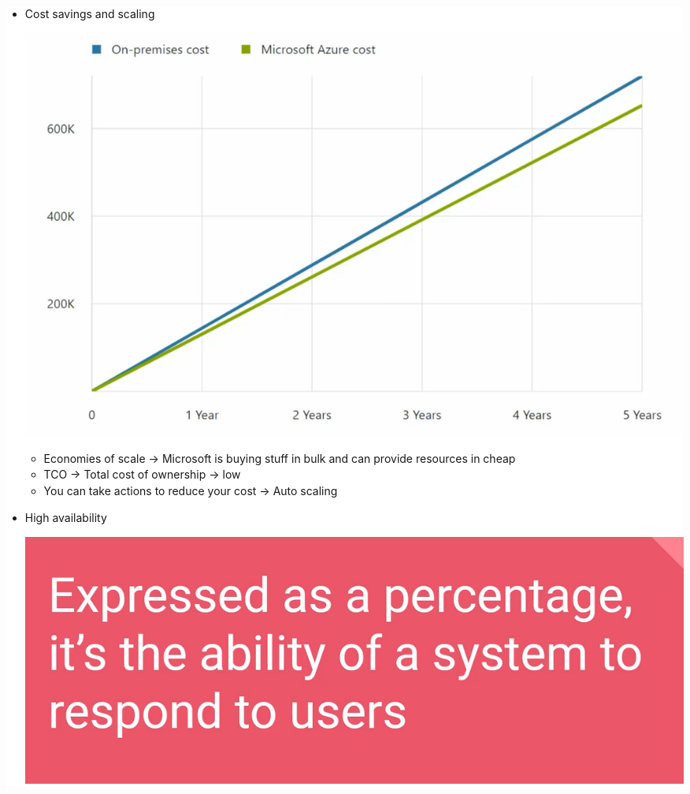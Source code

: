 - Cost savings and scaling

    ![images/section1/Untitled%201.png](images/section1/Untitled%201.png)

    - Economies of scale → Microsoft is buying stuff in bulk and can provide resources in cheap
    - TCO → Total cost of ownership → low
    - You can take actions to reduce your cost → Auto scaling
- High availability

    ![images/section1/Untitled%202.png](images/section1/Untitled%202.png)
